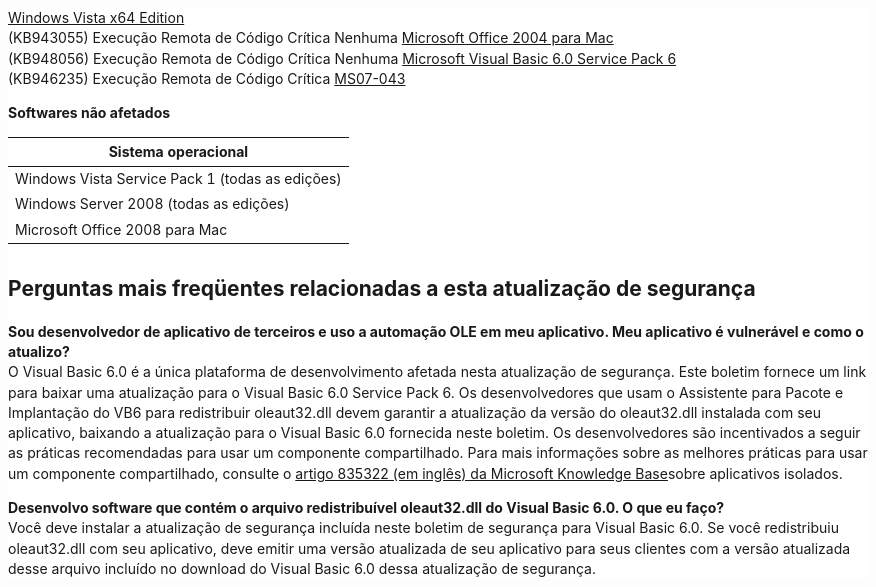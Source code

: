 <td style="border:1px solid black;"><a href="http://www.microsoft.com/downloads/details.aspx?familyid=9137108f-e80b-46f1-b547-82da8fb058bf">Windows Vista x64 Edition</a><br />
(KB943055)</td>
<td style="border:1px solid black;">Execução Remota de Código</td>
<td style="border:1px solid black;">Crítica</td>
<td style="border:1px solid black;">Nenhuma</td>
</tr>
<tr class="odd">
<td style="border:1px solid black;"><a href="http://www.microsoft.com/downloads/details.aspx?familyid=36b00c58-192d-488c-a069-730c69f0b6b0">Microsoft Office 2004 para Mac</a><br />
(KB948056)</td>
<td style="border:1px solid black;">Execução Remota de Código</td>
<td style="border:1px solid black;">Crítica</td>
<td style="border:1px solid black;">Nenhuma</td>
</tr>
<tr class="even">
<td style="border:1px solid black;"><a href="http://www.microsoft.com/downloads/details.aspx?familyid=c96420a9-7436-4625-9649-75f1514b0fe3">Microsoft Visual Basic 6.0 Service Pack 6</a><br />
(KB946235)</td>
<td style="border:1px solid black;">Execução Remota de Código</td>
<td style="border:1px solid black;">Crítica</td>
<td style="border:1px solid black;"><a href="http://technet.microsoft.com/security/bulletin/ms07-043">MS07-043</a></td>
</tr>
</tbody>
</table>
  
**Softwares não afetados**
  
| Sistema operacional                             |  
|-------------------------------------------------|  
| Windows Vista Service Pack 1 (todas as edições) |  
| Windows Server 2008 (todas as edições)          |  
| Microsoft Office 2008 para Mac                  |
  
Perguntas mais freqüentes relacionadas a esta atualização de segurança  
----------------------------------------------------------------------
  

**Sou desenvolvedor de aplicativo de terceiros e uso a automação OLE em meu aplicativo. Meu aplicativo é vulnerável e como o atualizo?**    
O Visual Basic 6.0 é a única plataforma de desenvolvimento afetada nesta atualização de segurança. Este boletim fornece um link para baixar uma atualização para o Visual Basic 6.0 Service Pack 6. Os desenvolvedores que usam o Assistente para Pacote e Implantação do VB6 para redistribuir oleaut32.dll devem garantir a atualização da versão do oleaut32.dll instalada com seu aplicativo, baixando a atualização para o Visual Basic 6.0 fornecida neste boletim. Os desenvolvedores são incentivados a seguir as práticas recomendadas para usar um componente compartilhado. Para mais informações sobre as melhores práticas para usar um componente compartilhado, consulte o [artigo 835322 (em inglês) da Microsoft Knowledge Base](http://support.microsoft.com/kb/835322)sobre aplicativos isolados.
  
**Desenvolvo software que contém o arquivo redistribuível oleaut32.dll do Visual Basic 6.0. O que eu faço?**    
Você deve instalar a atualização de segurança incluída neste boletim de segurança para Visual Basic 6.0. Se você redistribuiu oleaut32.dll com seu aplicativo, deve emitir uma versão atualizada de seu aplicativo para seus clientes com a versão atualizada desse arquivo incluído no download do Visual Basic 6.0 dessa atualização de segurança.
  